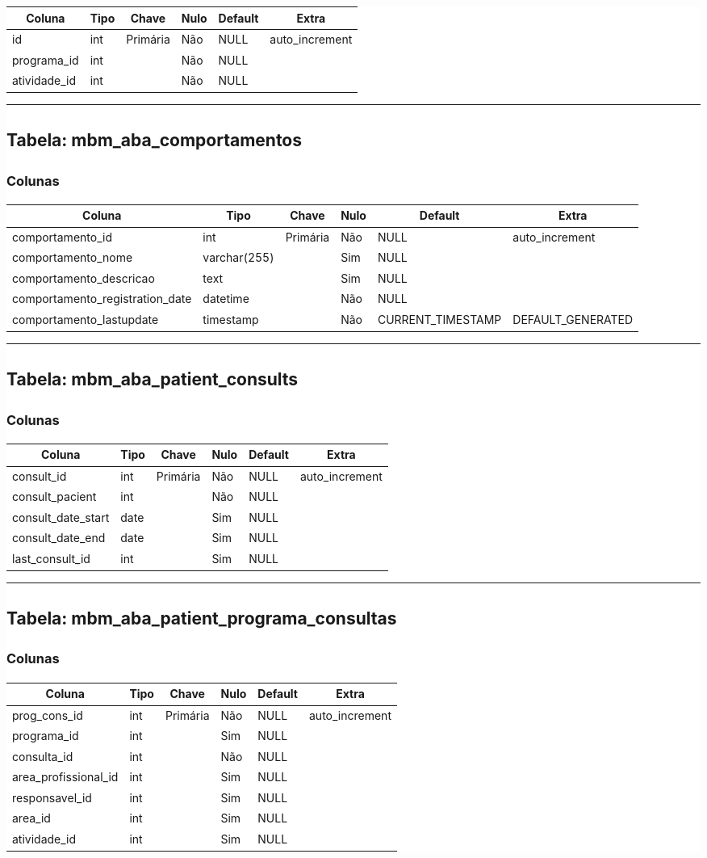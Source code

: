 | Coluna | Tipo | Chave | Nulo | Default | Extra |
|--------|------|-------|-------|---------|--------|
| id | int | Primária | Não | NULL | auto_increment |
| programa_id | int |  | Não | NULL |  |
| atividade_id | int |  | Não | NULL |  |

---

## Tabela: mbm_aba_comportamentos

### Colunas

| Coluna | Tipo | Chave | Nulo | Default | Extra |
|--------|------|-------|-------|---------|--------|
| comportamento_id | int | Primária | Não | NULL | auto_increment |
| comportamento_nome | varchar(255) |  | Sim | NULL |  |
| comportamento_descricao | text |  | Sim | NULL |  |
| comportamento_registration_date | datetime |  | Não | NULL |  |
| comportamento_lastupdate | timestamp |  | Não | CURRENT_TIMESTAMP | DEFAULT_GENERATED |

---

## Tabela: mbm_aba_patient_consults

### Colunas

| Coluna | Tipo | Chave | Nulo | Default | Extra |
|--------|------|-------|-------|---------|--------|
| consult_id | int | Primária | Não | NULL | auto_increment |
| consult_pacient | int |  | Não | NULL |  |
| consult_date_start | date |  | Sim | NULL |  |
| consult_date_end | date |  | Sim | NULL |  |
| last_consult_id | int |  | Sim | NULL |  |

---

## Tabela: mbm_aba_patient_programa_consultas

### Colunas

| Coluna | Tipo | Chave | Nulo | Default | Extra |
|--------|------|-------|-------|---------|--------|
| prog_cons_id | int | Primária | Não | NULL | auto_increment |
| programa_id | int |  | Sim | NULL |  |
| consulta_id | int |  | Não | NULL |  |
| area_profissional_id | int |  | Sim | NULL |  |
| responsavel_id | int |  | Sim | NULL |  |
| area_id | int |  | Sim | NULL |  |
| atividade_id | int |  | Sim | NULL |  |